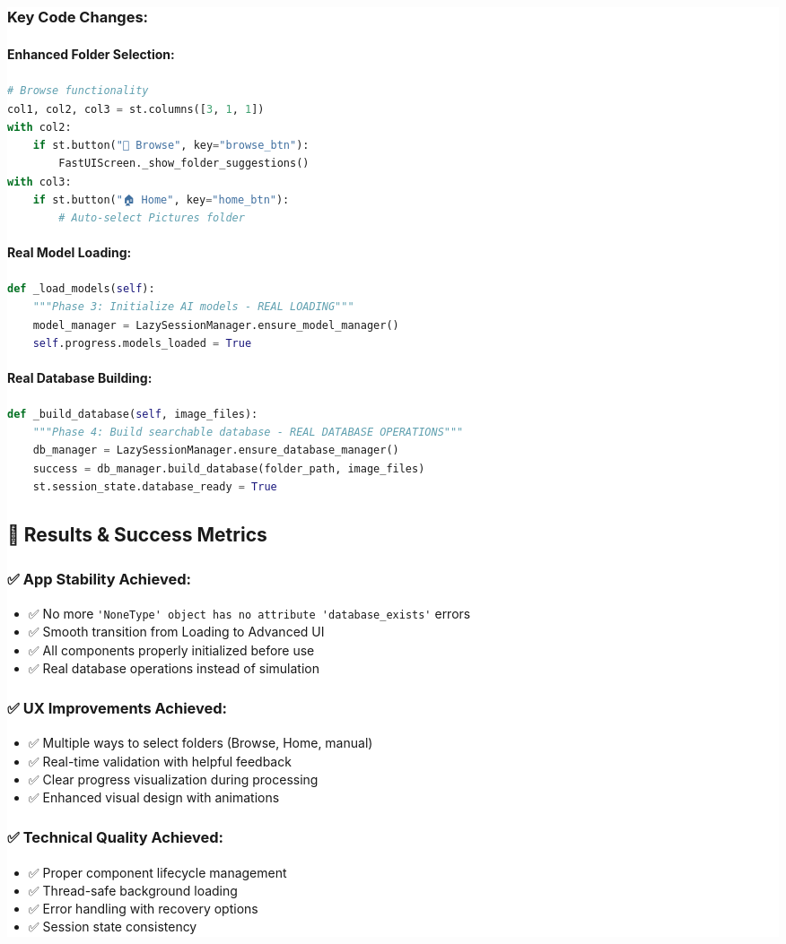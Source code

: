 ### **Key Code Changes:**

#### **Enhanced Folder Selection:**
```python
# Browse functionality
col1, col2, col3 = st.columns([3, 1, 1])
with col2:
    if st.button("📂 Browse", key="browse_btn"):
        FastUIScreen._show_folder_suggestions()
with col3:
    if st.button("🏠 Home", key="home_btn"):
        # Auto-select Pictures folder
```

#### **Real Model Loading:**
```python
def _load_models(self):
    """Phase 3: Initialize AI models - REAL LOADING"""
    model_manager = LazySessionManager.ensure_model_manager()
    self.progress.models_loaded = True
```

#### **Real Database Building:**
```python
def _build_database(self, image_files):
    """Phase 4: Build searchable database - REAL DATABASE OPERATIONS"""
    db_manager = LazySessionManager.ensure_database_manager()
    success = db_manager.build_database(folder_path, image_files)
    st.session_state.database_ready = True
```

## 🎯 **Results & Success Metrics**

### ✅ **App Stability Achieved:**
- ✅ No more `'NoneType' object has no attribute 'database_exists'` errors
- ✅ Smooth transition from Loading to Advanced UI
- ✅ All components properly initialized before use
- ✅ Real database operations instead of simulation

### ✅ **UX Improvements Achieved:**
- ✅ Multiple ways to select folders (Browse, Home, manual)
- ✅ Real-time validation with helpful feedback
- ✅ Clear progress visualization during processing
- ✅ Enhanced visual design with animations

### ✅ **Technical Quality Achieved:**
- ✅ Proper component lifecycle management
- ✅ Thread-safe background loading
- ✅ Error handling with recovery options
- ✅ Session state consistency
